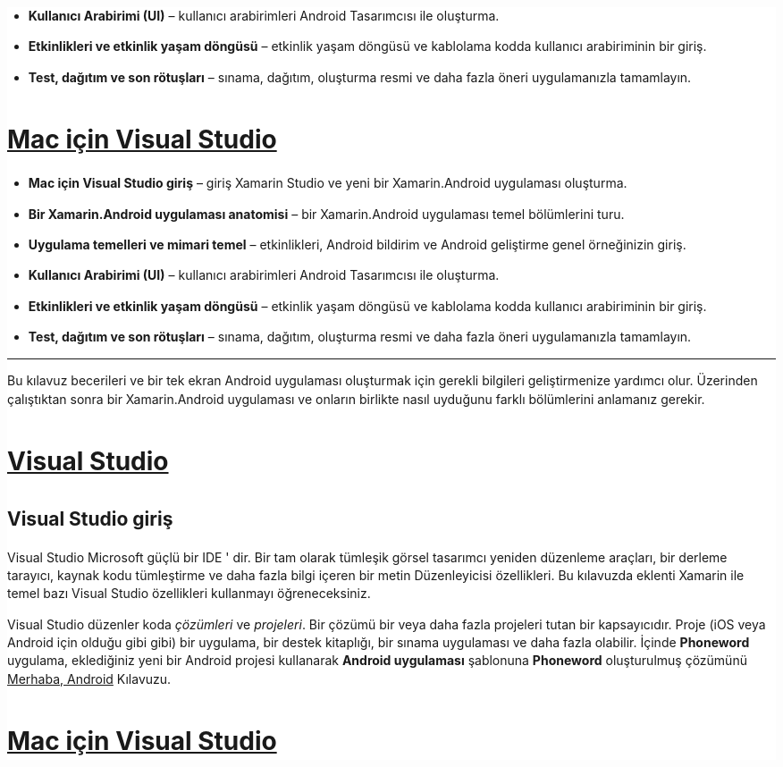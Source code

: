 -   **Kullanıcı Arabirimi (UI)** &ndash; kullanıcı arabirimleri Android Tasarımcısı ile oluşturma.

-   **Etkinlikleri ve etkinlik yaşam döngüsü** &ndash; etkinlik yaşam döngüsü ve kablolama kodda kullanıcı arabiriminin bir giriş.

-   **Test, dağıtım ve son rötuşları** &ndash; sınama, dağıtım, oluşturma resmi ve daha fazla öneri uygulamanızla tamamlayın.

# <a name="visual-studio-for-mactabvsmac"></a>[Mac için Visual Studio](#tab/vsmac)

-   **Mac için Visual Studio giriş** &ndash; giriş Xamarin Studio ve yeni bir Xamarin.Android uygulaması oluşturma.

-   **Bir Xamarin.Android uygulaması anatomisi** &ndash; bir Xamarin.Android uygulaması temel bölümlerini turu.

-   **Uygulama temelleri ve mimari temel** &ndash; etkinlikleri, Android bildirim ve Android geliştirme genel örneğinizin giriş.

-   **Kullanıcı Arabirimi (UI)** &ndash; kullanıcı arabirimleri Android Tasarımcısı ile oluşturma.

-   **Etkinlikleri ve etkinlik yaşam döngüsü** &ndash; etkinlik yaşam döngüsü ve kablolama kodda kullanıcı arabiriminin bir giriş.

-   **Test, dağıtım ve son rötuşları** &ndash; sınama, dağıtım, oluşturma resmi ve daha fazla öneri uygulamanızla tamamlayın.

-----


Bu kılavuz becerileri ve bir tek ekran Android uygulaması oluşturmak için gerekli bilgileri geliştirmenize yardımcı olur. Üzerinden çalıştıktan sonra bir Xamarin.Android uygulaması ve onların birlikte nasıl uyduğunu farklı bölümlerini anlamanız gerekir.

# <a name="visual-studiotabvswin"></a>[Visual Studio](#tab/vswin)

## <a name="introduction-to-visual-studio"></a>Visual Studio giriş

Visual Studio Microsoft güçlü bir IDE ' dir. Bir tam olarak tümleşik görsel tasarımcı yeniden düzenleme araçları, bir derleme tarayıcı, kaynak kodu tümleştirme ve daha fazla bilgi içeren bir metin Düzenleyicisi özellikleri. Bu kılavuzda eklenti Xamarin ile temel bazı Visual Studio özellikleri kullanmayı öğreneceksiniz.

Visual Studio düzenler koda _çözümleri_ ve _projeleri_. Bir çözümü bir veya daha fazla projeleri tutan bir kapsayıcıdır. Proje (iOS veya Android için olduğu gibi gibi) bir uygulama, bir destek kitaplığı, bir sınama uygulaması ve daha fazla olabilir. İçinde **Phoneword** uygulama, eklediğiniz yeni bir Android projesi kullanarak **Android uygulaması** şablonuna **Phoneword** oluşturulmuş çözümünü [Merhaba, Android](~/android/get-started/hello-android/hello-android-quickstart.md) Kılavuzu. 

# <a name="visual-studio-for-mactabvsmac"></a>[Mac için Visual Studio](#tab/vsmac)

